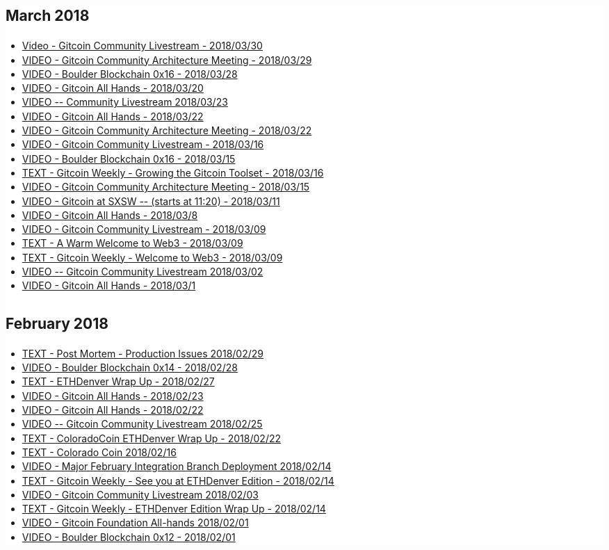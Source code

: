 
## March 2018

* [Video - Gitcoin Community Livestream - 2018/03/30](https://s3-us-west-2.amazonaws.com/gitcoin/podcast/20170330_livestream2.mp4)
* [VIDEO - Gitcoin Community Architecture Meeting - 2018/03/29](https://consensys.zoom.us/recording/play/oNV1i3xzn5bHWBNWpl0sOg-q8cRbIdHylcjk5z-A7db8hJGoCVS-xccYjs2ETIz4)
* [VIDEO - Boulder Blockchain 0x16 - 2018/03/28](https://www.youtube.com/watch?v=XHgJKhd_ZoA)
* [VIDEO - Gitcoin All Hands - 2018/03/20](https://consensys.zoom.us/recording/play/8o_tF0O-ZynS9KvNj-Co_1pyL5Mx8I27VCWC2mNUEcKnctDKehdGgp862G4UwMn_)
* [VIDEO -- Community Livestream 2018/03/23](https://consensys.zoom.us/recording/play/0GkShD6YHzAj2XKmmI4amo445FC-44FJVKR00I3h81mjfToijNfLb2TsjdmOtwCb)
* [VIDEO - Gitcoin All Hands - 2018/03/22](https://consensys.zoom.us/recording/play/GGdKpme5MZnFvgE8mW6q6IL1NQBu8icYTlF10u2MVuL5lgJtkHD2c5chwcMbPwLj)
* [VIDEO - Gitcoin Community Architecture Meeting - 2018/03/22](https://consensys.zoom.us/recording/play/5_aK3xcOvz4yvZ6Rlc0zv8rb_8-zz4BBnGb0oBkandv5N4fYw-m7vTPm43aTfJMw)
* [VIDEO - Gitcoin Community Livestream - 2018/03/16](https://consensys.zoom.us/recording/play/MAedeJrhYNw1cMumtCUFqAhvrwidQb63VCA-t2YXiYAotlcL2AxeHLOYhm81h3GX)
* [VIDEO - Boulder Blockchain 0x16 - 2018/03/15](https://www.youtube.com/watch?v=W3dDU4P-B5E)
* [TEXT - Gitcoin Weekly - Growing the Gitcoin Toolset - 2018/03/16](emails/20180316.pdf) 
* [VIDEO - Gitcoin Community Architecture Meeting - 2018/03/15](https://consensys.zoom.us/recording/play/-x57JtBdj4eUtWCVRhG0WiH0-CWXsnbpjKmiA5Np81fOqFsBogfIZCNMCR2BqQ4v)
* [VIDEO - Gitcoin at SXSW -- (starts at 11:20) - 2018/03/11](https://www.facebook.com/consensussystems/videos/1669918263077212/)
* [VIDEO - Gitcoin All Hands - 2018/03/8](https://consensys.zoom.us/recording/play/5t1AeylsBFXkc3gUJYA4y6ju6BgGb11SOAn9FG6nKepB5G5AfA_DvYprjWx03HYy)
* [VIDEO - Gitcoin Community Livestream - 2018/03/09](https://www.youtube.com/watch?v=5iahqmVZC2U)
* [TEXT - A Warm Welcome to Web3 - 2018/03/09](https://media.consensys.net/a-warm-welcome-to-web3-89d49e61a7c5)
* [TEXT - Gitcoin Weekly - Welcome to Web3 - 2018/03/09](emails/20180309.pdf) 
* [VIDEO -- Gitcoin Community Livestream 2018/03/02](https://consensys.zoom.us/recording/play/HziptnkD6ewt0vcQwffszaHYu0B5Pp17ws9Yh0cDxbe2t-t2p-6cLexRNFC0K8P1)
* [VIDEO - Gitcoin All Hands - 2018/03/1](https://consensys.zoom.us/recording/play/G71BQlUWKtgaB1V2jQtY3PxY5IjWzx8XIofRw9DkI94pzkXocp8Si9Avp732mHli)


## February 2018 

* [TEXT - Post Mortem - Production Issues 2018/02/29](https://medium.com/gitcoin/post-mortem-production-issues-2018-02-20-3b4bb4ea003e)
* [VIDEO - Boulder Blockchain 0x14 - 2018/02/28](https://www.youtube.com/watch?v=fXiEVLq0_us)
* [TEXT - ETHDenver Wrap Up - 2018/02/27](https://medium.com/gitcoin/gitcoin-ethdenver-wrap-up-cc52d9874b38)
* [VIDEO - Gitcoin All Hands - 2018/02/23](https://consensys.zoom.us/recording/play/wWo5UpEfo0PBw9eIONCuFWmw8ogidp5yCHqTLXSrv4B83PxfvLTZwG1iAHCMkKoo)
* [VIDEO - Gitcoin All Hands - 2018/02/22](https://consensys.zoom.us/recording/play/c-q68oXe8wHd8nPF_DbMoPqec3-ZTgG8Z6twXXpuUHQwz74ic_pAcszff6OFFSow)
* [VIDEO -- Gitcoin Community Livestream 2018/02/25](https://consensys.zoom.us/recording/play/wWo5UpEfo0PBw9eIONCuFWmw8ogidp5yCHqTLXSrv4B83PxfvLTZwG1iAHCMkKoo)
* [TEXT - ColoradoCoin ETHDenver Wrap Up - 2018/02/22](https://medium.com/gitcoin/coloradocoin-ethdenver-wrap-up-94fabb667c61)
* [TEXT - Colorado Coin 2018/02/16](https://medium.com/gitcoin/colorado-coin-2fd9a52a88b6)
* [VIDEO - Major February Integration Branch Deployment 2018/02/14](https://consensys.zoom.us/recording/play/X65lvfTh_mmjLEVSttkHX4PGIaHw6EVkDu5fnncUAntsW5x_Nfh7BrNwZTKadGnE) 
* [TEXT - Gitcoin Weekly - See you at ETHDenver Edition - 2018/02/14](emails/20180214.pdf) 
* [VIDEO - Gitcoin Community Livestream 2018/02/03](https://consensys.zoom.us/recording/8mOR976itFEP3utmLP-6gwuR-kxn1bYFGU1CCEEU3vXjxn3BIzHEbxAcX2dzcvOM)
* [TEXT - Gitcoin Weekly - ETHDenver Edition Wrap Up - 2018/02/14](emails/20180228.pdf) 
* [VIDEO - Gitcoin Foundation All-hands 2018/02/01](https://consensys.zoom.us/recording/play/qjLyzVSsQdU8HPMmqzZCBXicuhsGidXwTZvgYbGylP7skN-GAwwKAP87DQwIaJ6e) 
* [VIDEO - Boulder Blockchain 0x12 - 2018/02/01](https://consensys.zoom.us/recording/play/7yzSl7zFPm3FILofNaKDY4MzvB-Wm4Kc65HeuX-o41QDEnC2pYK3OAvOw1mCuH9k)
